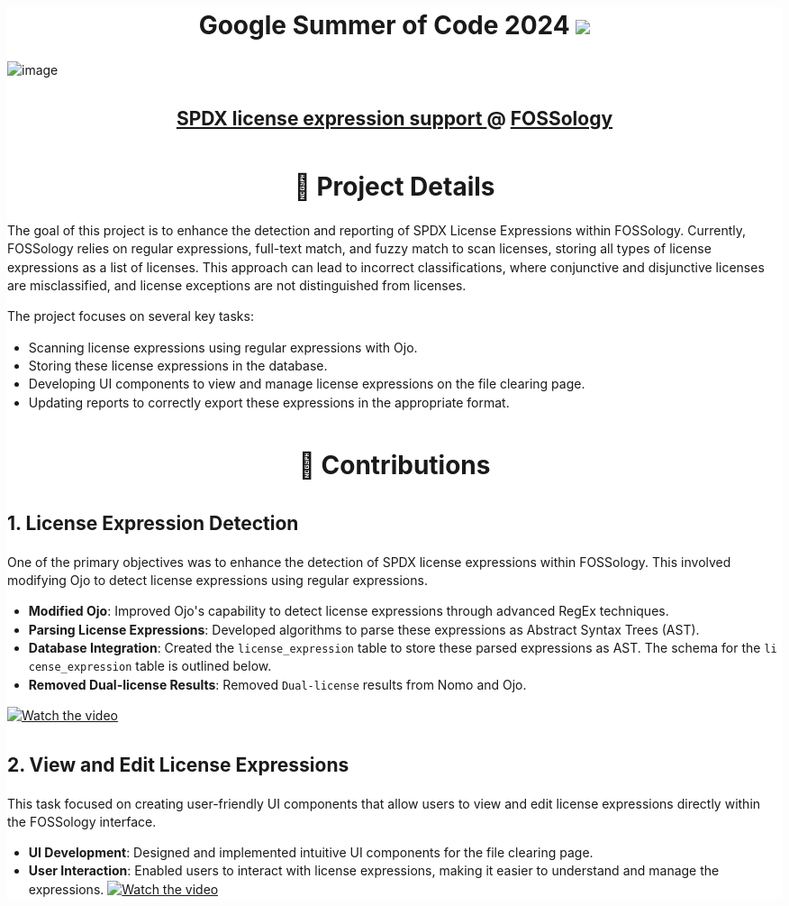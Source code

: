 <h1 align="center">Google Summer of Code 2024 <img src="https://media2.giphy.com/media/KB8MHRUq55wjXVwWyl/source.gif" width="50"></h1>


![image](https://user-images.githubusercontent.com/66276301/188962690-5869b53c-99bb-4012-b13f-443832568f7e.png)

<div align="center">
    <h2>
        <a href="https://summerofcode.withgoogle.com/programs/2024/projects/3TCAw8EI">
            SPDX license expression support
        </a> @ 
        <a href="https://www.fossology.org/">
            FOSSology
        </a>
    </h2>
</div>

<h1 align="center" id="project-details">📝 Project Details</h1>

The goal of this project is to enhance the detection and reporting of SPDX License Expressions within FOSSology. Currently, FOSSology relies on regular expressions, full-text match, and fuzzy match to scan licenses, storing all types of license expressions as a list of licenses. This approach can lead to incorrect classifications, where conjunctive and disjunctive licenses are misclassified, and license exceptions are not distinguished from licenses.

The project focuses on several key tasks:
- Scanning license expressions using regular expressions with Ojo.
- Storing these license expressions in the database.
- Developing UI components to view and manage license expressions on the file clearing page.
- Updating reports to correctly export these expressions in the appropriate format.

<h1 align="center" id="contributions">🚀 Contributions</h1>

<h2>1. License Expression Detection</h2>

One of the primary objectives was to enhance the detection of SPDX license expressions within FOSSology. This involved modifying Ojo to detect license expressions using regular expressions.

- **Modified Ojo**: Improved Ojo's capability to detect license expressions through advanced RegEx techniques.
- **Parsing License Expressions**: Developed algorithms to parse these expressions as Abstract Syntax Trees (AST).
- **Database Integration**: Created the `license_expression` table to store these parsed expressions as AST. The schema for the `license_expression` table is outlined below.
- **Removed Dual-license Results**: Removed `Dual-license` results from Nomo and Ojo.

[![Watch the video](https://img.youtube.com/vi/BVXIp87Q85E/maxresdefault.jpg)](https://www.youtube.com/watch?v=BVXIp87Q85E)

<h2>2. View and Edit License Expressions</h2>

This task focused on creating user-friendly UI components that allow users to view and edit license expressions directly within the FOSSology interface.

- **UI Development**: Designed and implemented intuitive UI components for the file clearing page.
- **User Interaction**: Enabled users to interact with license expressions, making it easier to understand and manage the expressions.
[![Watch the video](https://img.youtube.com/vi/0XqAuO4tbIM/maxresdefault.jpg)](https://youtu.be/0XqAuO4tbIM)
